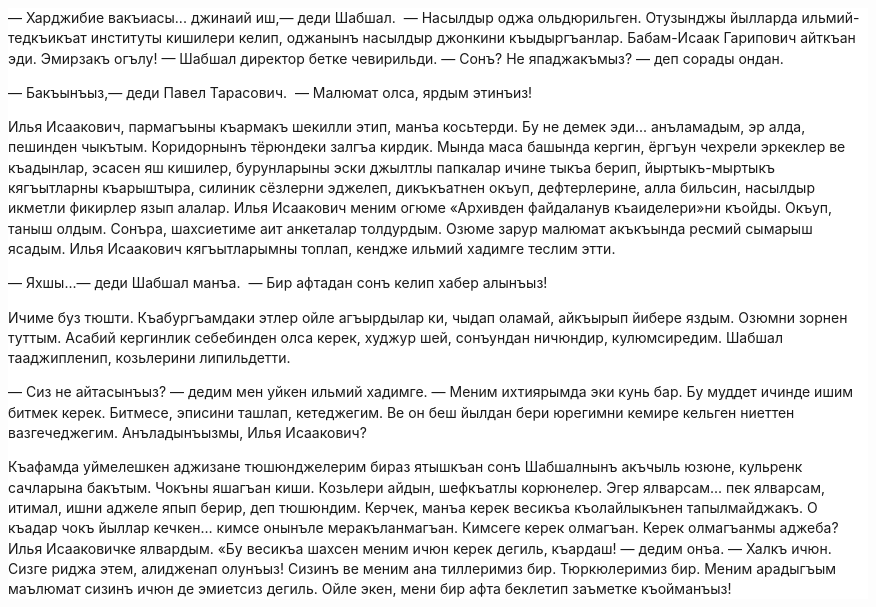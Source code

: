— Харджибие вакъиасы... джинаий иш,— деди Шабшал.
 — Насылдыр оджа ольдюрильген.
Отузынджы йылларда ильмий-тедкъикъат институты кишилери келип, оджанынъ насылдыр джонкини къыдыргъанлар.
Бабам-Исаак Гарипович айткъан эди.
Эмирзакъ огълу! — Шабшал директор бетке чевирильди.
— Сонъ?
Не япаджакъмыз? — деп сорады ондан.

— Бакъынъыз,— деди Павел Тарасович.
 — Малюмат олса, ярдым этинъиз!

Илья Исаакович, пармагъыны къармакъ шекилли этип, манъа косьтерди.
Бу не демек эди... анъламадым, эр алда, пешинден чыкътым.
Коридорнынъ тёрюндеки залгъа кирдик.
Мында маса башында кергин, ёргъун чехрели эркеклер ве къадынлар, эсасен яш кишилер, бурунларыны эски джылтлы папкалар ичине тыкъа берип, йыртыкъ-мыртыкъ кягъытларны къарыштыра, силиник сёзлерни эджелеп, дикъкъатнен окъуп, дефтерлерине, алла бильсин, насылдыр икметли фикирлер язып алалар.
Илья Исаакович меним огюме «Архивден файдаланув къаиделери»ни къойды.
Окъуп, таныш олдым.
Сонъра, шахсиетиме аит анкеталар толдурдым.
Озюме зарур малюмат акъкъында ресмий сымарыш ясадым.
Илья Исаакович кягъытларымны топлап, кендже ильмий хадимге теслим этти.

— Яхшы...— деди Шабшал манъа.
 — Бир афтадан сонъ келип хабер алынъыз!

Ичиме буз тюшти.
Къабургъамдаки этлер ойле агъырдылар ки, чыдап оламай, айкъырып йибере яздым.
Озюмни зорнен туттым.
Асабий кергинлик себебинден олса керек, худжур шей, сонъундан ничюндир, кулюмсиредим.
Шабшал тааджипленип, козьлерини липильдетти.

— Сиз не айтасынъыз? — дедим мен уйкен ильмий хадимге.
— Меним ихтиярымда эки кунь бар.
Бу муддет ичинде ишим битмек керек.
Битмесе, эписини ташлап, кетеджегим.
Ве он беш йылдан бери юрегимни кемире кельген ниеттен вазгечеджегим.
Анъладынъызмы, Илья Исаакович?

Къафамда уймелешкен аджизане тюшюнджелерим бираз ятышкъан сонъ Шабшалнынъ акъчыль юзюне, кульренк сачларына бакътым.
Чокъны яшагъан киши.
Козьлери айдын, шефкъатлы корюнелер.
Эгер ялварсам... пек ялварсам, итимал, ишни аджеле япып берир, деп тюшюндим.
Керчек, манъа керек весикъа къолайлыкънен тапылмайджакъ.
О къадар чокъ йыллар кечкен… кимсе онынъле меракъланмагъан.
Кимсеге керек олмагъан.
Керек олмагъанмы аджеба?
Илья Исааковичке ялвардым.
«Бу весикъа шахсен меним ичюн керек дегиль, къардаш! — дедим онъа.
— Халкъ ичюн.
Сизге риджа этем, алидженап олунъыз!
Сизинъ ве меним ана тиллеримиз бир.
Тюркюлеримиз бир.
Меним арадыгъым маълюмат сизинъ ичюн де эмиетсиз дегиль.
Ойле экен, мени бир афта беклетип заъметке къойманъыз!

